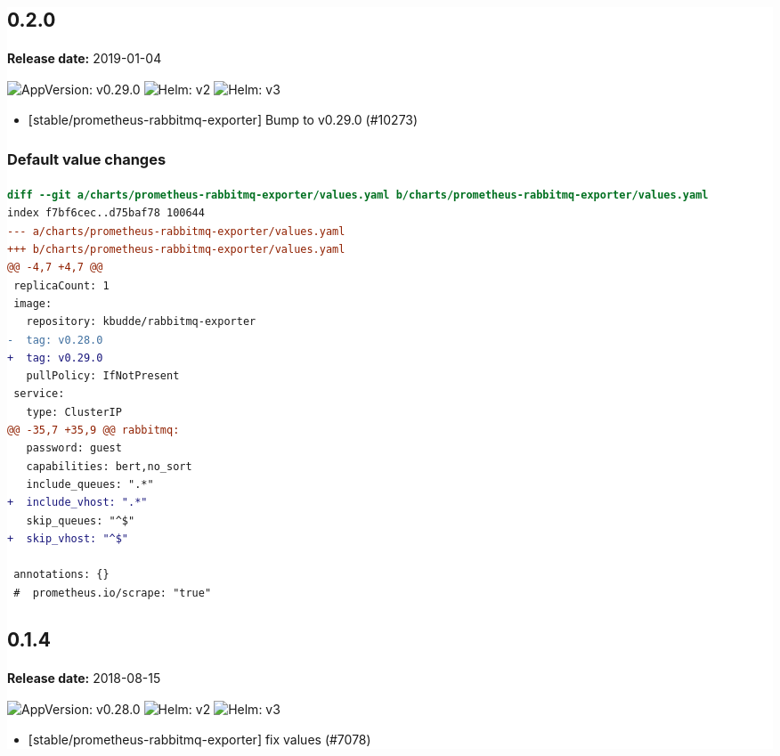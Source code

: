 ## 0.2.0

**Release date:** 2019-01-04

![AppVersion: v0.29.0](https://img.shields.io/static/v1?label=AppVersion&message=v0.29.0&color=success)
![Helm: v2](https://img.shields.io/static/v1?label=Helm&message=v2&color=inactive&logo=helm)
![Helm: v3](https://img.shields.io/static/v1?label=Helm&message=v3&color=informational&logo=helm)

* [stable/prometheus-rabbitmq-exporter] Bump to v0.29.0 (#10273)

### Default value changes

```diff
diff --git a/charts/prometheus-rabbitmq-exporter/values.yaml b/charts/prometheus-rabbitmq-exporter/values.yaml
index f7bf6cec..d75baf78 100644
--- a/charts/prometheus-rabbitmq-exporter/values.yaml
+++ b/charts/prometheus-rabbitmq-exporter/values.yaml
@@ -4,7 +4,7 @@
 replicaCount: 1
 image:
   repository: kbudde/rabbitmq-exporter
-  tag: v0.28.0
+  tag: v0.29.0
   pullPolicy: IfNotPresent
 service:
   type: ClusterIP
@@ -35,7 +35,9 @@ rabbitmq:
   password: guest
   capabilities: bert,no_sort
   include_queues: ".*"
+  include_vhost: ".*"
   skip_queues: "^$"
+  skip_vhost: "^$"
 
 annotations: {}
 #  prometheus.io/scrape: "true"

```

## 0.1.4

**Release date:** 2018-08-15

![AppVersion: v0.28.0](https://img.shields.io/static/v1?label=AppVersion&message=v0.28.0&color=success)
![Helm: v2](https://img.shields.io/static/v1?label=Helm&message=v2&color=inactive&logo=helm)
![Helm: v3](https://img.shields.io/static/v1?label=Helm&message=v3&color=informational&logo=helm)

* [stable/prometheus-rabbitmq-exporter] fix values (#7078)
